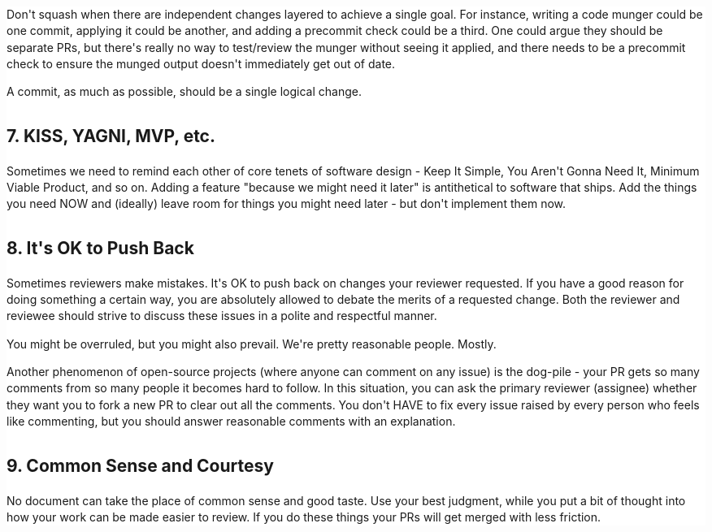  Don't squash when there are independent changes layered to achieve a single goal. For instance, writing a code munger could be one commit, applying it could be another, and adding a precommit check could be a third. One could argue they should be separate PRs, but there's really no way to test/review the munger without seeing it applied, and there needs to be a precommit check to ensure the munged output doesn't immediately get out of date.

A commit, as much as possible, should be a single logical change.

## 7. KISS, YAGNI, MVP, etc.

Sometimes we need to remind each other of core tenets of software design - Keep It Simple, You Aren't Gonna Need It, Minimum Viable Product, and so on. Adding a feature "because we might need it later" is antithetical to software that ships. Add the things you need NOW and (ideally) leave room for things you might need later - but don't implement them now.

## 8. It's OK to Push Back

Sometimes reviewers make mistakes. It's OK to push back on changes your reviewer requested. If you have a good reason for doing something a certain way, you are absolutely allowed to debate the merits of a requested change. Both the reviewer and reviewee should strive to discuss these issues in a polite and respectful manner.

You might be overruled, but you might also prevail. We're pretty reasonable people. Mostly.

Another phenomenon of open-source projects (where anyone can comment on any issue) is the dog-pile - your PR gets so many comments from so many people it becomes hard to follow. In this situation, you can ask the primary reviewer (assignee) whether they want you to fork a new PR to clear out all the comments. You don't HAVE to fix every issue raised by every person who feels like commenting, but you should answer reasonable comments with an explanation.

## 9. Common Sense and Courtesy

No document can take the place of common sense and good taste. Use your best judgment, while you put
a bit of thought into how your work can be made easier to review. If you do these things your PRs will get merged with less friction.
